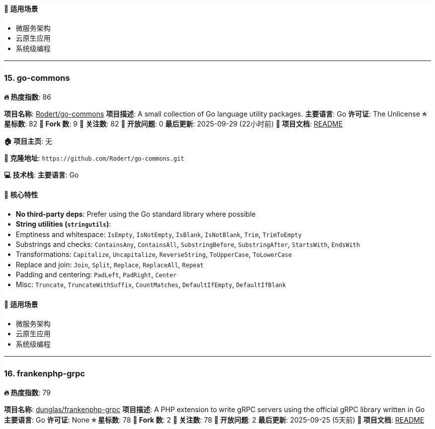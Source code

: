 #### 🎨 适用场景
- 微服务架构
- 云原生应用
- 系统级编程

---

### 15. go-commons

**🔥 热度指数**: 86

**项目名称**: [Rodert/go-commons](https://github.com/Rodert/go-commons)
**项目描述**: A small collection of Go language utility packages. 
**主要语言**: Go
**许可证**: The Unlicense
**⭐ 星标数**: 82
**🍴 Fork 数**: 9
**👀 关注数**: 82
**🐛 开放问题**: 0
**最后更新**: 2025-09-29 (22小时前)
**📖 项目文档**: [README](3ziye-20250930-go/15-go-commons-Readme.md)

**🏠 项目主页**: 无

**📂 克隆地址**: `https://github.com/Rodert/go-commons.git`

**💻 技术栈**: **主要语言**: Go

#### 🎯 核心特性
- **No third‑party deps**: Prefer using the Go standard library where possible
- **String utilities (`stringutils`)**:
- Emptiness and whitespace: `IsEmpty`, `IsNotEmpty`, `IsBlank`, `IsNotBlank`, `Trim`, `TrimToEmpty`
- Substrings and checks: `ContainsAny`, `ContainsAll`, `SubstringBefore`, `SubstringAfter`, `StartsWith`, `EndsWith`
- Transformations: `Capitalize`, `Uncapitalize`, `ReverseString`, `ToUpperCase`, `ToLowerCase`
- Replace and join: `Join`, `Split`, `Replace`, `ReplaceAll`, `Repeat`
- Padding and centering: `PadLeft`, `PadRight`, `Center`
- Misc: `Truncate`, `TruncateWithSuffix`, `CountMatches`, `DefaultIfEmpty`, `DefaultIfBlank`

#### 🎨 适用场景
- 微服务架构
- 云原生应用
- 系统级编程

---

### 16. frankenphp-grpc

**🔥 热度指数**: 79

**项目名称**: [dunglas/frankenphp-grpc](https://github.com/dunglas/frankenphp-grpc)
**项目描述**:  A PHP extension to write gRPC servers using the official gRPC library written in Go 
**主要语言**: Go
**许可证**: None
**⭐ 星标数**: 78
**🍴 Fork 数**: 2
**👀 关注数**: 78
**🐛 开放问题**: 2
**最后更新**: 2025-09-25 (5天前)
**📖 项目文档**: [README](3ziye-20250930-go/16-frankenphp-grpc-Readme.md)
